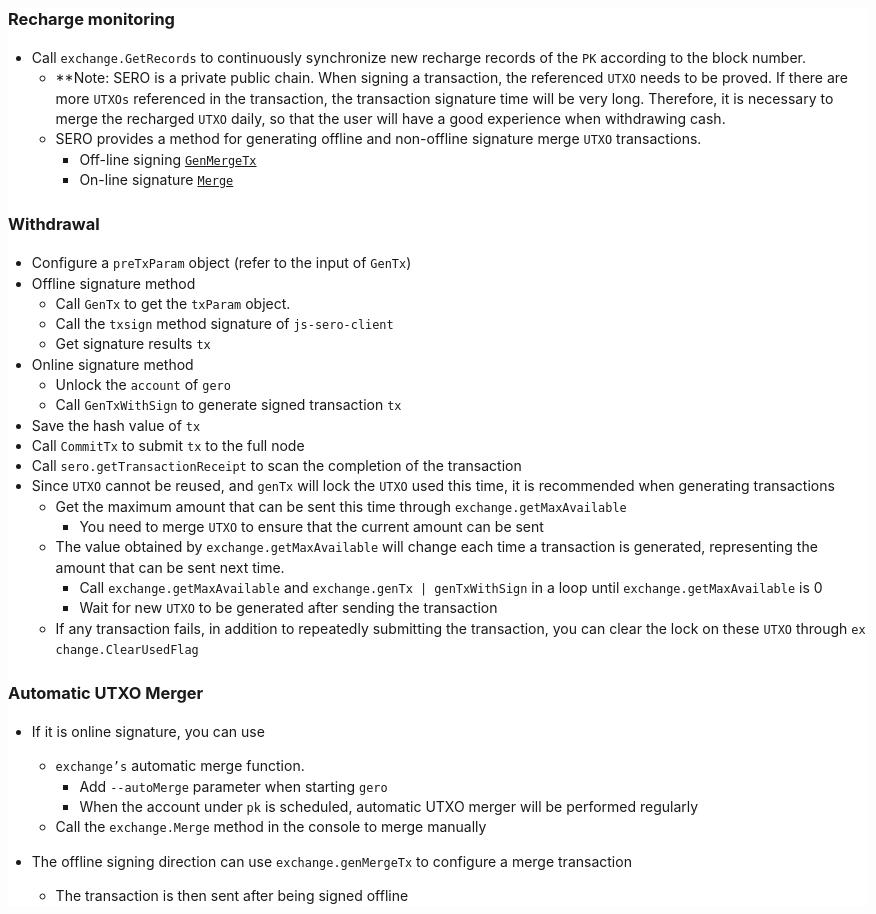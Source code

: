 ### Recharge monitoring

* Call `exchange.GetRecords` to continuously synchronize new recharge records of the `PK` according to the block number.
  * **Note: SERO is a private public chain. When signing a transaction, the referenced `UTXO` needs to be proved. If there are more `UTXOs` referenced in the transaction, the transaction signature time will be very long. Therefore, it is necessary to merge the recharged `UTXO` daily, so that the user will have a good experience when withdrawing cash.
  * SERO provides a method for generating offline and non-offline signature merge `UTXO` transactions.
    * Off-line signing [`GenMergeTx`](#GenMergeTx)
    * On-line signature [`Merge`](#Merge)

### Withdrawal

* Configure a `preTxParam` object (refer to the input of `GenTx`)
* Offline signature method
  * Call `GenTx` to get the `txParam` object.
  * Call the `txsign` method signature of `js-sero-client`
  * Get signature results `tx`
* Online signature method
  * Unlock the `account` of `gero`
  * Call `GenTxWithSign` to generate signed transaction `tx`
* Save the hash value of `tx`
* Call `CommitTx` to submit `tx` to the full node
* Call `sero.getTransactionReceipt` to scan the completion of the transaction
* Since `UTXO` cannot be reused, and `genTx` will lock the `UTXO` used this time, it is recommended when generating transactions
  * Get the maximum amount that can be sent this time through `exchange.getMaxAvailable`
    * You need to merge `UTXO` to ensure that the current amount can be sent
  * The value obtained by `exchange.getMaxAvailable` will change each time a transaction is generated, representing the amount that can be sent next time. 
    * Call `exchange.getMaxAvailable` and `exchange.genTx | genTxWithSign` in a loop until `exchange.getMaxAvailable` is 0
    * Wait for new `UTXO` to be generated after sending the transaction
  * If any transaction fails, in addition to repeatedly submitting the transaction, you can clear the lock on these `UTXO` through `exchange.ClearUsedFlag`

### Automatic UTXO Merger

* If it is online signature, you can use
  * `exchange’s` automatic merge function.
    * Add `--autoMerge` parameter when starting `gero`
    * When the account under `pk` is scheduled, automatic UTXO merger will be performed regularly
  * Call the `exchange.Merge` method in the console to merge manually

* The offline signing direction can use `exchange.genMergeTx` to configure a merge transaction
  * The transaction is then sent after being signed offline


